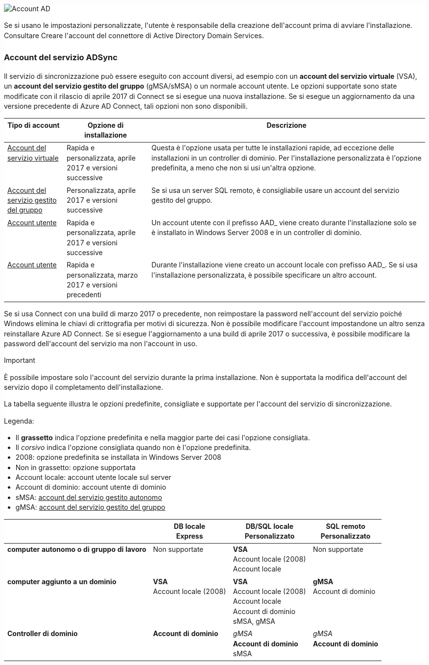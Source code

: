 ![Account AD](./media/reference-connect-accounts-permissions/adsyncserviceaccount.png)

Se si usano le impostazioni personalizzate, l'utente è responsabile della creazione dell'account prima di avviare l'installazione.  Consultare Creare l'account del connettore di Active Directory Domain Services.

### <a name="adsync-service-account"></a>Account del servizio ADSync
Il servizio di sincronizzazione può essere eseguito con account diversi, ad esempio con un **account del servizio virtuale** (VSA), un **account del servizio gestito del gruppo** (gMSA/sMSA) o un normale account utente. Le opzioni supportate sono state modificate con il rilascio di aprile 2017 di Connect se si esegue una nuova installazione. Se si esegue un aggiornamento da una versione precedente di Azure AD Connect, tali opzioni non sono disponibili.

| Tipo di account | Opzione di installazione | Descrizione |
| --- | --- | --- |
| [Account del servizio virtuale](#virtual-service-account) | Rapida e personalizzata, aprile 2017 e versioni successive | Questa è l'opzione usata per tutte le installazioni rapide, ad eccezione delle installazioni in un controller di dominio. Per l'installazione personalizzata è l'opzione predefinita, a meno che non si usi un'altra opzione. |
| [Account del servizio gestito del gruppo](#group-managed-service-account) | Personalizzata, aprile 2017 e versioni successive | Se si usa un server SQL remoto, è consigliabile usare un account del servizio gestito del gruppo. |
| [Account utente](#user-account) | Rapida e personalizzata, aprile 2017 e versioni successive | Un account utente con il prefisso AAD_ viene creato durante l'installazione solo se è installato in Windows Server 2008 e in un controller di dominio. |
| [Account utente](#user-account) | Rapida e personalizzata, marzo 2017 e versioni precedenti | Durante l'installazione viene creato un account locale con prefisso AAD_. Se si usa l'installazione personalizzata, è possibile specificare un altro account. |

Se si usa Connect con una build di marzo 2017 o precedente, non reimpostare la password nell'account del servizio poiché Windows elimina le chiavi di crittografia per motivi di sicurezza. Non è possibile modificare l'account impostandone un altro senza reinstallare Azure AD Connect. Se si esegue l'aggiornamento a una build di aprile 2017 o successiva, è possibile modificare la password dell'account del servizio ma non l'account in uso.

> [!Important]
> È possibile impostare solo l'account del servizio durante la prima installazione. Non è supportata la modifica dell'account del servizio dopo il completamento dell'installazione.

La tabella seguente illustra le opzioni predefinite, consigliate e supportate per l'account del servizio di sincronizzazione.

Legenda:

- Il **grassetto** indica l'opzione predefinita e nella maggior parte dei casi l'opzione consigliata.
- Il *corsivo* indica l'opzione consigliata quando non è l'opzione predefinita.
- 2008: opzione predefinita se installata in Windows Server 2008
- Non in grassetto: opzione supportata
- Account locale: account utente locale sul server
- Account di dominio: account utente di dominio
- sMSA: [account del servizio gestito autonomo](https://technet.microsoft.com/library/dd548356.aspx)
- gMSA: [account del servizio gestito del gruppo](https://technet.microsoft.com/library/hh831782.aspx)

| | DB locale</br>Express | DB/SQL locale</br>Personalizzato | SQL remoto</br>Personalizzato |
| --- | --- | --- | --- |
| **computer autonomo o di gruppo di lavoro** | Non supportate | **VSA**</br>Account locale (2008)</br>Account locale |  Non supportate |
| **computer aggiunto a un dominio** | **VSA**</br>Account locale (2008) | **VSA**</br>Account locale (2008)</br>Account locale</br>Account di dominio</br>sMSA, gMSA | **gMSA**</br>Account di dominio |
| **Controller di dominio** | **Account di dominio** | *gMSA*</br>**Account di dominio**</br>sMSA| *gMSA*</br>**Account di dominio**|
